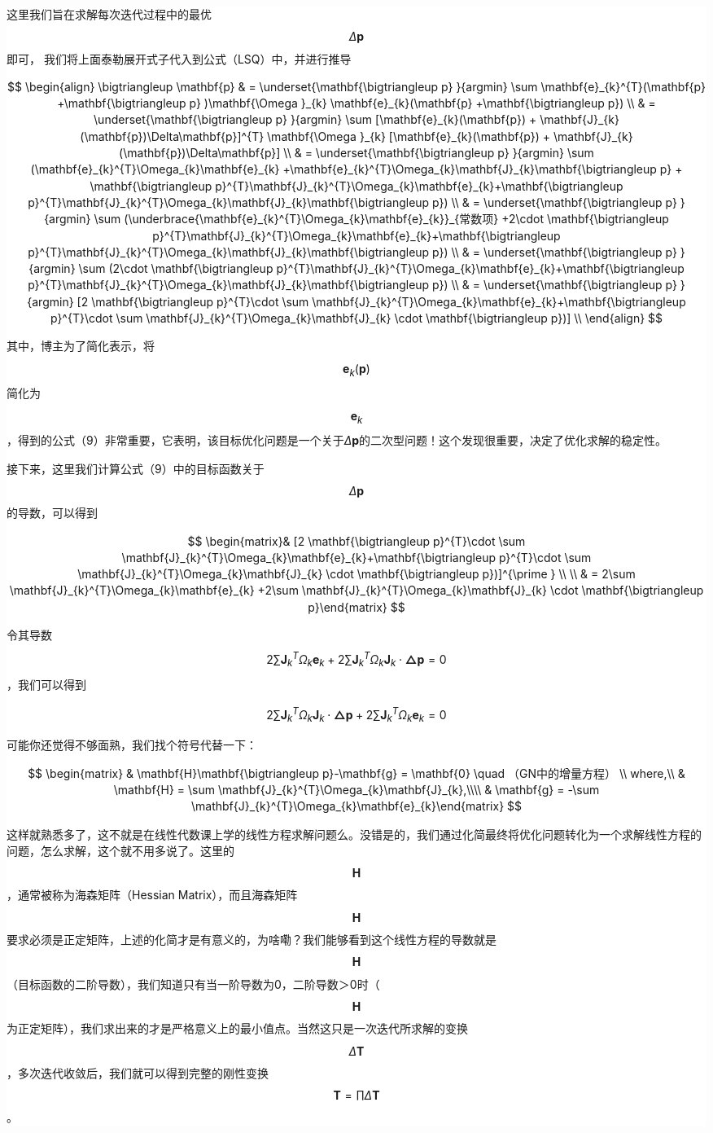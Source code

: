 这里我们旨在求解每次迭代过程中的最优$$\Delta \mathbf{p}$$即可， 我们将上面泰勒展开式子代入到公式（LSQ）中，并进行推导

$$
\begin{align}
\bigtriangleup \mathbf{p} & = \underset{\mathbf{\bigtriangleup p} }{argmin} \sum \mathbf{e}_{k}^{T}(\mathbf{p} +\mathbf{\bigtriangleup p} )\mathbf{\Omega }_{k} \mathbf{e}_{k}(\mathbf{p} +\mathbf{\bigtriangleup p}) \\
& = \underset{\mathbf{\bigtriangleup p} }{argmin} \sum [\mathbf{e}_{k}(\mathbf{p}) + \mathbf{J}_{k} (\mathbf{p})\Delta\mathbf{p}]^{T} \mathbf{\Omega }_{k} [\mathbf{e}_{k}(\mathbf{p}) + \mathbf{J}_{k} (\mathbf{p})\Delta\mathbf{p}] \\
& = \underset{\mathbf{\bigtriangleup p} }{argmin} \sum (\mathbf{e}_{k}^{T}\Omega_{k}\mathbf{e}_{k} +\mathbf{e}_{k}^{T}\Omega_{k}\mathbf{J}_{k}\mathbf{\bigtriangleup p} + \mathbf{\bigtriangleup p}^{T}\mathbf{J}_{k}^{T}\Omega_{k}\mathbf{e}_{k}+\mathbf{\bigtriangleup p}^{T}\mathbf{J}_{k}^{T}\Omega_{k}\mathbf{J}_{k}\mathbf{\bigtriangleup p}) \\
& = \underset{\mathbf{\bigtriangleup p} }{argmin} \sum (\underbrace{\mathbf{e}_{k}^{T}\Omega_{k}\mathbf{e}_{k}}_{常数项} +2\cdot \mathbf{\bigtriangleup p}^{T}\mathbf{J}_{k}^{T}\Omega_{k}\mathbf{e}_{k}+\mathbf{\bigtriangleup p}^{T}\mathbf{J}_{k}^{T}\Omega_{k}\mathbf{J}_{k}\mathbf{\bigtriangleup p}) \\
& = \underset{\mathbf{\bigtriangleup p} }{argmin} \sum (2\cdot \mathbf{\bigtriangleup p}^{T}\mathbf{J}_{k}^{T}\Omega_{k}\mathbf{e}_{k}+\mathbf{\bigtriangleup p}^{T}\mathbf{J}_{k}^{T}\Omega_{k}\mathbf{J}_{k}\mathbf{\bigtriangleup p}) \\
& = \underset{\mathbf{\bigtriangleup p} }{argmin} [2 \mathbf{\bigtriangleup p}^{T}\cdot \sum \mathbf{J}_{k}^{T}\Omega_{k}\mathbf{e}_{k}+\mathbf{\bigtriangleup p}^{T}\cdot  \sum \mathbf{J}_{k}^{T}\Omega_{k}\mathbf{J}_{k} \cdot \mathbf{\bigtriangleup p})] \\
\end{align}
$$

其中，博主为了简化表示，将$$\mathbf{e}_{k}(\mathbf{p})$$简化为$$\mathbf{e}_{k}$$，得到的公式（9）非常重要，它表明，该目标优化问题是一个关于$\Delta\mathbf{p}$的二次型问题！这个发现很重要，决定了优化求解的稳定性。

接下来，这里我们计算公式（9）中的目标函数关于$$\Delta \mathbf{p}$$的导数，可以得到

$$
\begin{matrix}& [2 \mathbf{\bigtriangleup p}^{T}\cdot \sum \mathbf{J}_{k}^{T}\Omega_{k}\mathbf{e}_{k}+\mathbf{\bigtriangleup p}^{T}\cdot  \sum \mathbf{J}_{k}^{T}\Omega_{k}\mathbf{J}_{k} \cdot \mathbf{\bigtriangleup p})]^{\prime } \\ \\ & = 2\sum \mathbf{J}_{k}^{T}\Omega_{k}\mathbf{e}_{k} +2\sum \mathbf{J}_{k}^{T}\Omega_{k}\mathbf{J}_{k} \cdot \mathbf{\bigtriangleup p}\end{matrix}
$$

令其导数$$2\sum \mathbf{J}_{k}^{T}\Omega_{k}\mathbf{e}_{k} +2\sum \mathbf{J}_{k}^{T}\Omega_{k}\mathbf{J}_{k} \cdot \mathbf{\bigtriangleup p} = 0$$，我们可以得到

$$
2\sum \mathbf{J}_{k}^{T}\Omega_{k}\mathbf{J}_{k} \cdot \mathbf{\bigtriangleup p} + 2\sum \mathbf{J}_{k}^{T}\Omega_{k}\mathbf{e}_{k} = 0
$$

可能你还觉得不够面熟，我们找个符号代替一下：

$$
\begin{matrix} & \mathbf{H}\mathbf{\bigtriangleup p}-\mathbf{g} = \mathbf{0} \quad （GN中的增量方程） \\ where,\\ & \mathbf{H} = \sum \mathbf{J}_{k}^{T}\Omega_{k}\mathbf{J}_{k},\\\\ & \mathbf{g} = -\sum \mathbf{J}_{k}^{T}\Omega_{k}\mathbf{e}_{k}\end{matrix}
$$

这样就熟悉多了，这不就是在线性代数课上学的线性方程求解问题么。没错是的，我们通过化简最终将优化问题转化为一个求解线性方程的问题，怎么求解，这个就不用多说了。这里的$$\mathbf{H}$$，通常被称为海森矩阵（Hessian Matrix），而且海森矩阵$$\mathbf{H}$$要求必须是正定矩阵，上述的化简才是有意义的，为啥嘞？我们能够看到这个线性方程的导数就是$$\mathbf{H}$$（目标函数的二阶导数），我们知道只有当一阶导数为0，二阶导数＞0时（$$\mathbf{H}$$为正定矩阵），我们求出来的才是严格意义上的最小值点。当然这只是一次迭代所求解的变换$$\Delta \mathbf{T}$$，多次迭代收敛后，我们就可以得到完整的刚性变换$$\mathbf{T} = \prod \Delta \mathbf{T}$$。
